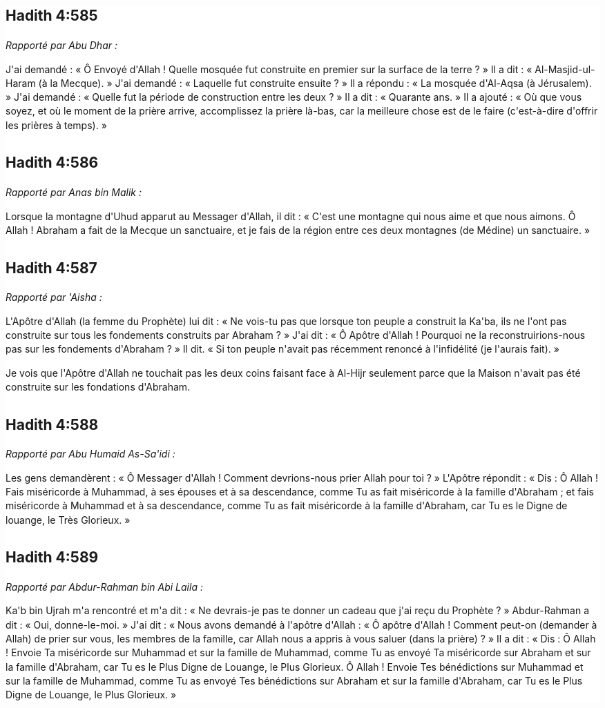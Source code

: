 
## Hadith 4:585

_Rapporté par Abu Dhar :_

J'ai demandé : « Ô Envoyé d'Allah ! Quelle mosquée fut construite en premier sur la surface de la terre ? » Il a dit : « Al-Masjid-ul-Haram (à la Mecque). » J'ai demandé : « Laquelle fut construite ensuite ? » Il a répondu : « La mosquée d'Al-Aqsa (à Jérusalem). » J'ai demandé : « Quelle fut la période de construction entre les deux ? » Il a dit : « Quarante ans. » Il a ajouté : « Où que vous soyez, et où le moment de la prière arrive, accomplissez la prière là-bas, car la meilleure chose est de le faire (c'est-à-dire d'offrir les prières à temps). »


## Hadith 4:586

_Rapporté par Anas bin Malik :_

Lorsque la montagne d'Uhud apparut au Messager d'Allah, il dit : « C'est une montagne qui nous aime et que nous aimons. Ô Allah ! Abraham a fait de la Mecque un sanctuaire, et je fais de la région entre ces deux montagnes (de Médine) un sanctuaire. »


## Hadith 4:587

_Rapporté par 'Aisha :_

L'Apôtre d'Allah (la femme du Prophète) lui dit : « Ne vois-tu pas que lorsque ton peuple a construit la Ka'ba, ils ne l'ont pas construite sur tous les fondements construits par Abraham ? » J'ai dit : « Ô Apôtre d'Allah ! Pourquoi ne la reconstruirions-nous pas sur les fondements d'Abraham ? » Il dit. « Si ton peuple n'avait pas récemment renoncé à l'infidélité (je l'aurais fait). »

Je vois que l'Apôtre d'Allah ne touchait pas les deux coins faisant face à Al-Hijr seulement parce que la Maison n'avait pas été construite sur les fondations d'Abraham.


## Hadith 4:588

_Rapporté par Abu Humaid As-Sa'idi :_

Les gens demandèrent : « Ô Messager d'Allah ! Comment devrions-nous prier Allah pour toi ? » L'Apôtre répondit : « Dis : Ô Allah ! Fais miséricorde à Muhammad, à ses épouses et à sa descendance, comme Tu as fait miséricorde à la famille d'Abraham ; et fais miséricorde à Muhammad et à sa descendance, comme Tu as fait miséricorde à la famille d'Abraham, car Tu es le Digne de louange, le Très Glorieux. »


## Hadith 4:589

_Rapporté par Abdur-Rahman bin Abi Laila :_

Ka'b bin Ujrah m'a rencontré et m'a dit : « Ne devrais-je pas te donner un cadeau que j'ai reçu du Prophète ? » Abdur-Rahman a dit : « Oui, donne-le-moi. » J'ai dit : « Nous avons demandé à l'apôtre d'Allah : « Ô apôtre d'Allah ! Comment peut-on (demander à Allah) de prier sur vous, les membres de la famille, car Allah nous a appris à vous saluer (dans la prière) ? » Il a dit : « Dis : Ô Allah ! Envoie Ta miséricorde sur Muhammad et sur la famille de Muhammad, comme Tu as envoyé Ta miséricorde sur Abraham et sur la famille d'Abraham, car Tu es le Plus Digne de Louange, le Plus Glorieux. Ô Allah ! Envoie Tes bénédictions sur Muhammad et sur la famille de Muhammad, comme Tu as envoyé Tes bénédictions sur Abraham et sur la famille d'Abraham, car Tu es le Plus Digne de Louange, le Plus Glorieux. »
